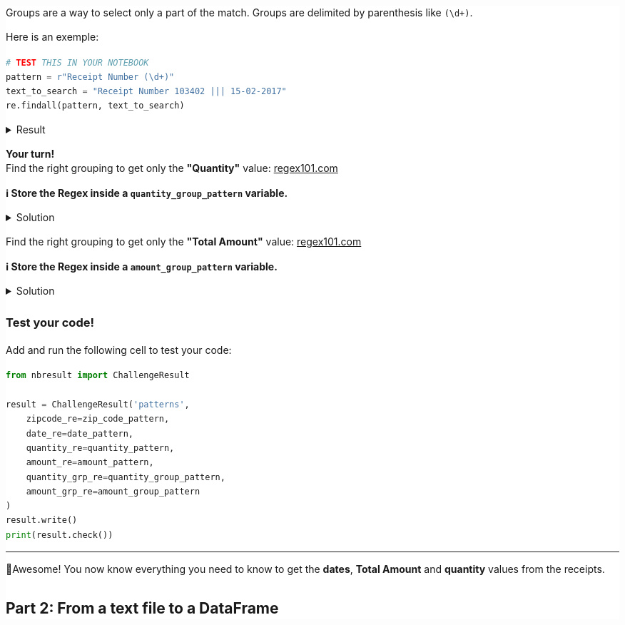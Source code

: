 Groups are a way to select only a part of the match. Groups are delimited by parenthesis like `(\d+)`.

Here is an exemple:

```python
# TEST THIS IN YOUR NOTEBOOK
pattern = r"Receipt Number (\d+)"
text_to_search = "Receipt Number 103402 ||| 15-02-2017"
re.findall(pattern, text_to_search)
```

<details><summary markdown='span'>Result
</summary></details>

**Your turn!**<br>
Find the right grouping to get only the **"Quantity"** value: [regex101.com](https://regex101.com/r/DRY159/1)

**ℹ️ Store the Regex inside a `quantity_group_pattern` variable.**

<details><summary markdown='span'>Solution
</summary></details>

Find the right grouping to get only the **"Total Amount"** value: [regex101.com](https://regex101.com/r/DRY159/1)

**ℹ️ Store the Regex inside a `amount_group_pattern` variable.**

<details><summary markdown='span'>Solution
</summary></details>

### Test your code!

Add and run the following cell to test your code:

```python
from nbresult import ChallengeResult

result = ChallengeResult('patterns',
    zipcode_re=zip_code_pattern,
    date_re=date_pattern,
    quantity_re=quantity_pattern,
    amount_re=amount_pattern,
    quantity_grp_re=quantity_group_pattern,
    amount_grp_re=amount_group_pattern
)
result.write()
print(result.check())
```

---

🎉Awesome! You now know everything you need to know to get the **dates**, **Total Amount** and **quantity** values from the receipts.

## Part 2: From a text file to a DataFrame
